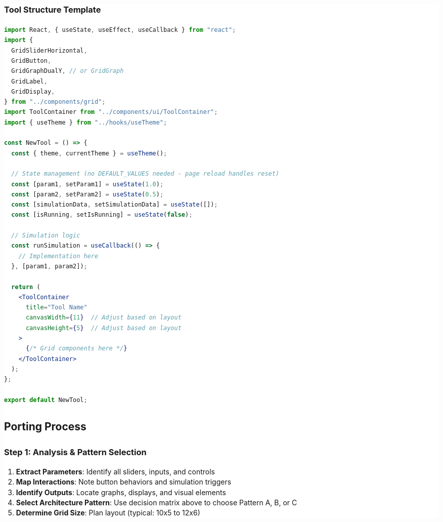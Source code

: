 ### Tool Structure Template
```jsx
import React, { useState, useEffect, useCallback } from "react";
import {
  GridSliderHorizontal,
  GridButton, 
  GridGraphDualY, // or GridGraph
  GridLabel,
  GridDisplay,
} from "../components/grid";
import ToolContainer from "../components/ui/ToolContainer";
import { useTheme } from "../hooks/useTheme";

const NewTool = () => {
  const { theme, currentTheme } = useTheme();

  // State management (no DEFAULT_VALUES needed - page reload handles reset)
  const [param1, setParam1] = useState(1.0);
  const [param2, setParam2] = useState(0.5);
  const [simulationData, setSimulationData] = useState([]);
  const [isRunning, setIsRunning] = useState(false);

  // Simulation logic
  const runSimulation = useCallback(() => {
    // Implementation here
  }, [param1, param2]);

  return (
    <ToolContainer
      title="Tool Name"
      canvasWidth={11}  // Adjust based on layout
      canvasHeight={5}  // Adjust based on layout
    >
      {/* Grid components here */}
    </ToolContainer>
  );
};

export default NewTool;
```

## Porting Process

### Step 1: Analysis & Pattern Selection
1. **Extract Parameters**: Identify all sliders, inputs, and controls
2. **Map Interactions**: Note button behaviors and simulation triggers  
3. **Identify Outputs**: Locate graphs, displays, and visual elements
4. **Select Architecture Pattern**: Use decision matrix above to choose Pattern A, B, or C
5. **Determine Grid Size**: Plan layout (typical: 10x5 to 12x6)
